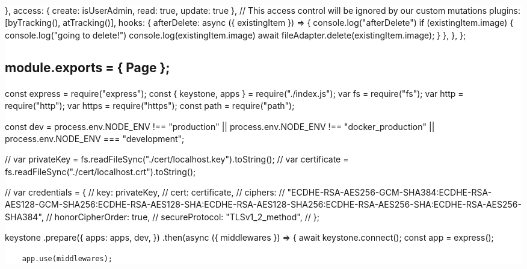   },
  access: { create: isUserAdmin, read: true, update: true }, // This access control will be ignored by our custom mutations
	plugins: [byTracking(), atTracking()],
	hooks: {
		afterDelete: async ({ existingItem }) => {
			console.log("afterDelete")
			if (existingItem.image) {
				console.log("going to delete!")
				console.log(existingItem.image)
				await fileAdapter.delete(existingItem.image);
			}
		},
	},
};

module.exports = { Page };
--------------------------------------------------
const express = require("express");
const { keystone, apps } = require("./index.js");
var fs = require("fs");
var http = require("http");
var https = require("https");
const path = require("path");

const dev =
	process.env.NODE_ENV !== "production" ||
	process.env.NODE_ENV !== "docker_production" ||
	process.env.NODE_ENV === "development";

// var privateKey = fs.readFileSync("./cert/localhost.key").toString();
// var certificate = fs.readFileSync("./cert/localhost.crt").toString();

// var credentials = {
// 	key: privateKey,
// 	cert: certificate,
// 	ciphers:
// 		"ECDHE-RSA-AES256-GCM-SHA384:ECDHE-RSA-AES128-GCM-SHA256:ECDHE-RSA-AES128-SHA:ECDHE-RSA-AES128-SHA256:ECDHE-RSA-AES256-SHA:ECDHE-RSA-AES256-SHA384",
// 	honorCipherOrder: true,
// 	secureProtocol: "TLSv1_2_method",
// };

keystone
	.prepare({
		apps: apps,
		dev,
	})
	.then(async ({ middlewares }) => {
		await keystone.connect();
		const app = express();

		app.use(middlewares);
